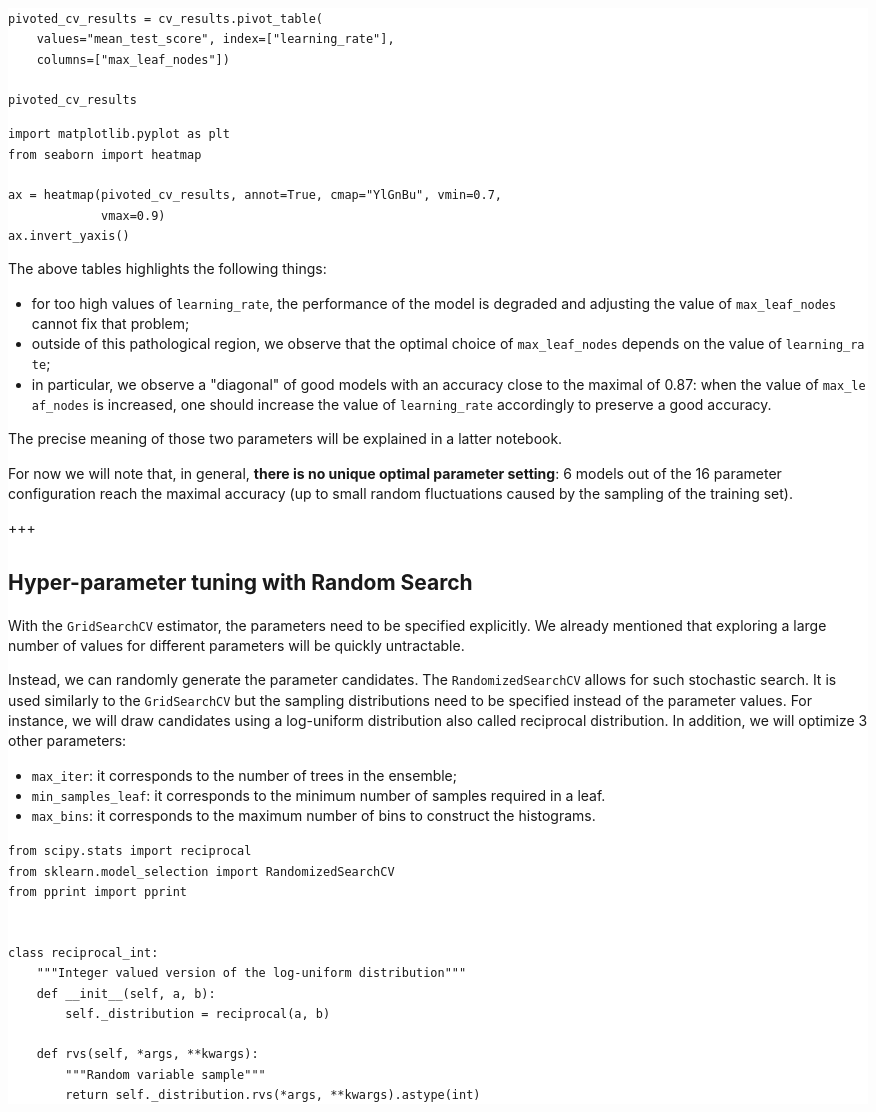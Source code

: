 ```{code-cell}
pivoted_cv_results = cv_results.pivot_table(
    values="mean_test_score", index=["learning_rate"],
    columns=["max_leaf_nodes"])

pivoted_cv_results
```

```{code-cell}
import matplotlib.pyplot as plt
from seaborn import heatmap

ax = heatmap(pivoted_cv_results, annot=True, cmap="YlGnBu", vmin=0.7,
             vmax=0.9)
ax.invert_yaxis()
```

The above tables highlights the following things:

- for too high values of `learning_rate`, the performance of the model is degraded and adjusting the value of `max_leaf_nodes` cannot fix that problem;
- outside of this pathological region, we observe that the optimal choice of `max_leaf_nodes` depends on the value of `learning_rate`;
- in particular, we observe a "diagonal" of good models with an accuracy close to the maximal of 0.87: when the value of `max_leaf_nodes` is increased, one should increase the value of `learning_rate` accordingly to preserve a good accuracy.

The precise meaning of those two parameters will be explained in a latter notebook.

For now we will note that, in general, **there is no unique optimal parameter setting**: 6 models out of the 16 parameter configuration reach the maximal accuracy (up to small random fluctuations caused by the sampling of the training set).

+++

## Hyper-parameter tuning with Random Search


With the `GridSearchCV` estimator, the parameters need to be specified
explicitly. We already mentioned that exploring a large number of values for
different parameters will be quickly untractable.

Instead, we can randomly generate the parameter candidates. The
`RandomizedSearchCV` allows for such stochastic search. It is used similarly to
the `GridSearchCV` but the sampling distributions need to be specified
instead of the parameter values. For instance, we will draw candidates using
a log-uniform distribution also called reciprocal distribution. In addition,
we will optimize 3 other parameters:
- `max_iter`: it corresponds to the number of trees in the ensemble;
- `min_samples_leaf`: it corresponds to the minimum number of samples
  required in a leaf.
- `max_bins`: it corresponds to the maximum number of bins to construct the
  histograms.

```{code-cell}
from scipy.stats import reciprocal
from sklearn.model_selection import RandomizedSearchCV
from pprint import pprint


class reciprocal_int:
    """Integer valued version of the log-uniform distribution"""
    def __init__(self, a, b):
        self._distribution = reciprocal(a, b)

    def rvs(self, *args, **kwargs):
        """Random variable sample"""
        return self._distribution.rvs(*args, **kwargs).astype(int)
```